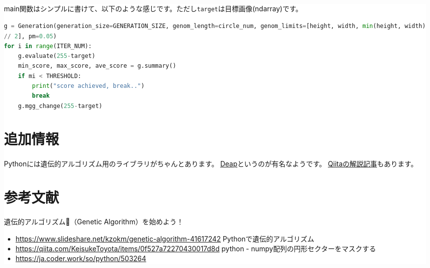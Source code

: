 main関数はシンプルに書けて、以下のような感じです。ただし`target`は目標画像(ndarray)です。

```python
g = Generation(generation_size=GENERATION_SIZE, genom_length=circle_num, genom_limits=[height, width, min(height, width) // 2], pm=0.05)
for i in range(ITER_NUM):
    g.evaluate(255-target)
    min_score, max_score, ave_score = g.summary()
    if mi < THRESHOLD:
        print("score achieved, break..")
        break
    g.mgg_change(255-target)
```

# 追加情報
Pythonには遺伝的アルゴリズム用のライブラリがちゃんとあります。
[Deap](https://github.com/deap/deap)というのが有名なようです。
[Qiitaの解説記事](https://qiita.com/shiro-kuma/items/0cb8955bd85027d58c8e)もあります。

# 参考文献
遺伝的アルゴリズム（Genetic Algorithm）を始めよう！ 
- https://www.slideshare.net/kzokm/genetic-algorithm-41617242
Pythonで遺伝的アルゴリズム
- https://qiita.com/KeisukeToyota/items/0f527a72270430017d8d
python - numpy配列の円形セクターをマスクする
- https://ja.coder.work/so/python/503264

[^2]: 不正確な言い方ですが。


[^1]: 畳み込みは線形操作なので、畳み込みの差=差の畳み込みです。実際のコードでは畳み込みの処理回数を減らすために、差を取ってからたたみ込んでいます。